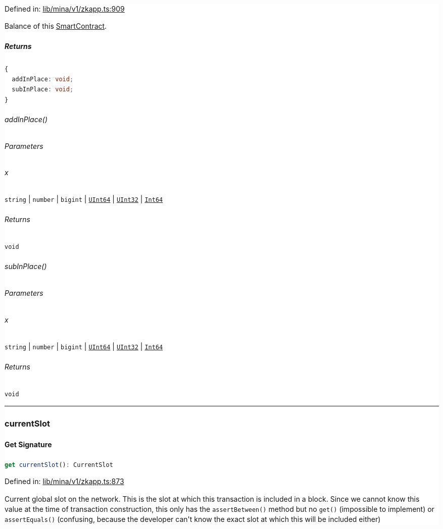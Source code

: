 Defined in: [lib/mina/v1/zkapp.ts:909](https://github.com/o1-labs/o1js/blob/89b7d1522af805d6d4c45a96d7a9cbc29a457aec/src/lib/mina/v1/zkapp.ts#L909)

Balance of this [SmartContract](SmartContract.md).

##### Returns

```ts
{
  addInPlace: void;
  subInPlace: void;
}
```

###### addInPlace()

###### Parameters

###### x

`string` | `number` | `bigint` | [`UInt64`](UInt64.md) | [`UInt32`](UInt32.md) | [`Int64`](Int64.md)

###### Returns

`void`

###### subInPlace()

###### Parameters

###### x

`string` | `number` | `bigint` | [`UInt64`](UInt64.md) | [`UInt32`](UInt32.md) | [`Int64`](Int64.md)

###### Returns

`void`

***

### currentSlot

#### Get Signature

```ts
get currentSlot(): CurrentSlot
```

Defined in: [lib/mina/v1/zkapp.ts:873](https://github.com/o1-labs/o1js/blob/89b7d1522af805d6d4c45a96d7a9cbc29a457aec/src/lib/mina/v1/zkapp.ts#L873)

Current global slot on the network. This is the slot at which this transaction is included in a block. Since we cannot know this value
at the time of transaction construction, this only has the `assertBetween()` method but no `get()` (impossible to implement)
or `assertEquals()` (confusing, because the developer can't know the exact slot at which this will be included either)
